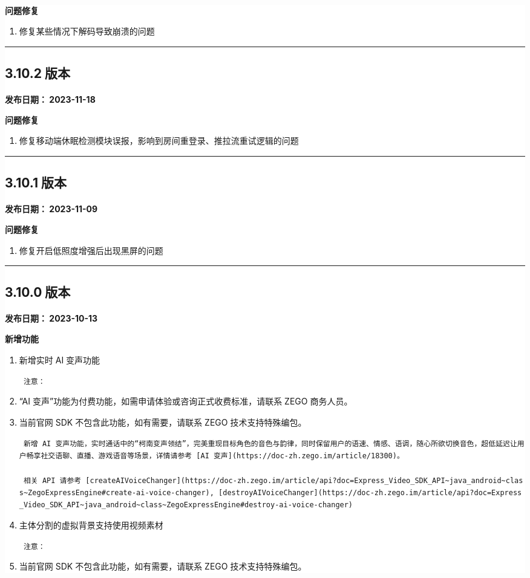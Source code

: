 **问题修复**

1. 修复某些情况下解码导致崩溃的问题


---


## 3.10.2 版本 <a id="3.10.2"></a>

**发布日期： 2023-11-18**


**问题修复**

1. 修复移动端休眠检测模块误报，影响到房间重登录、推拉流重试逻辑的问题


---


## 3.10.1 版本 <a id="3.10.1"></a>

**发布日期： 2023-11-09**


**问题修复**

1. 修复开启低照度增强后出现黑屏的问题


---


## 3.10.0 版本 <a id="3.10.0"></a>

**发布日期： 2023-10-13**


**新增功能**

1. 新增实时 AI 变声功能

        注意：

1. “AI 变声”功能为付费功能，如需申请体验或咨询正式收费标准，请联系 ZEGO 商务人员。

2. 当前官网 SDK 不包含此功能，如有需要，请联系 ZEGO 技术支持特殊编包。

        新增 AI 变声功能，实时通话中的“柯南变声领结”，完美重现目标角色的音色与韵律，同时保留用户的语速、情感、语调，随心所欲切换音色，超低延迟让用户畅享社交语聊、直播、游戏语音等场景，详情请参考 [AI 变声](https://doc-zh.zego.im/article/18300)。

        相关 API 请参考 [createAIVoiceChanger](https://doc-zh.zego.im/article/api?doc=Express_Video_SDK_API~java_android~class~ZegoExpressEngine#create-ai-voice-changer), [destroyAIVoiceChanger](https://doc-zh.zego.im/article/api?doc=Express_Video_SDK_API~java_android~class~ZegoExpressEngine#destroy-ai-voice-changer)

2. 主体分割的虚拟背景支持使用视频素材

        注意：

1. 当前官网 SDK 不包含此功能，如有需要，请联系 ZEGO 技术支持特殊编包。
